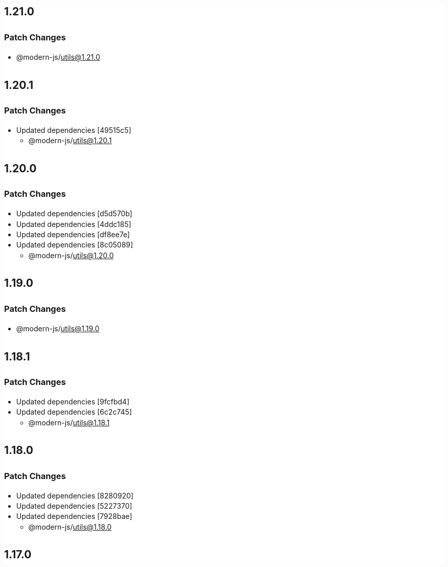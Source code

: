 ## 1.21.0

### Patch Changes

- @modern-js/utils@1.21.0

## 1.20.1

### Patch Changes

- Updated dependencies [49515c5]
  - @modern-js/utils@1.20.1

## 1.20.0

### Patch Changes

- Updated dependencies [d5d570b]
- Updated dependencies [4ddc185]
- Updated dependencies [df8ee7e]
- Updated dependencies [8c05089]
  - @modern-js/utils@1.20.0

## 1.19.0

### Patch Changes

- @modern-js/utils@1.19.0

## 1.18.1

### Patch Changes

- Updated dependencies [9fcfbd4]
- Updated dependencies [6c2c745]
  - @modern-js/utils@1.18.1

## 1.18.0

### Patch Changes

- Updated dependencies [8280920]
- Updated dependencies [5227370]
- Updated dependencies [7928bae]
  - @modern-js/utils@1.18.0

## 1.17.0
